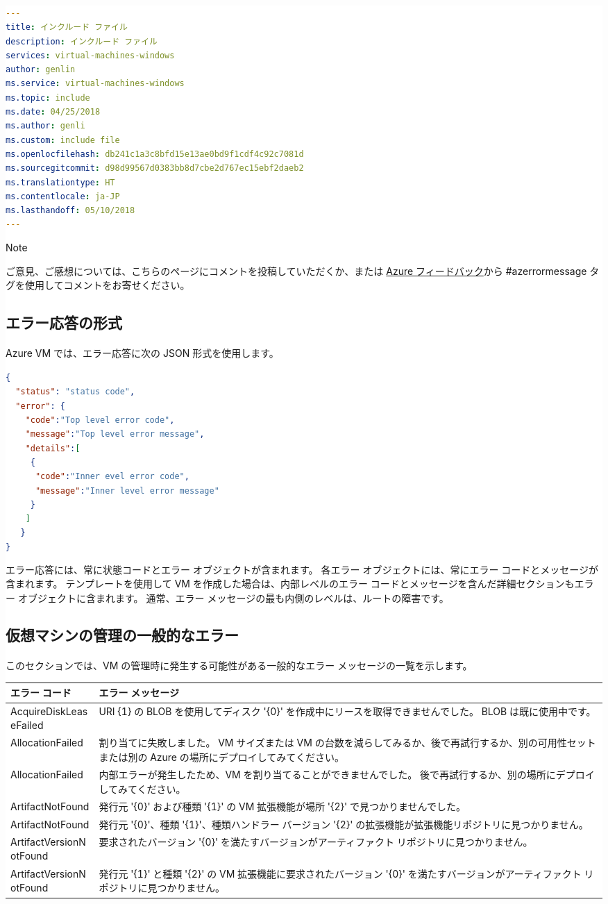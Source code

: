 ```yaml
---
title: インクルード ファイル
description: インクルード ファイル
services: virtual-machines-windows
author: genlin
ms.service: virtual-machines-windows
ms.topic: include
ms.date: 04/25/2018
ms.author: genli
ms.custom: include file
ms.openlocfilehash: db241c1a3c8bfd15e13ae0bd9f1cdf4c92c7081d
ms.sourcegitcommit: d98d99567d0383bb8d7cbe2d767ec15ebf2daeb2
ms.translationtype: HT
ms.contentlocale: ja-JP
ms.lasthandoff: 05/10/2018
---
```

>[!NOTE]
> ご意見、ご感想については、こちらのページにコメントを投稿していただくか、または [Azure フィードバック](https://feedback.azure.com/forums/216843-virtual-machines)から #azerrormessage タグを使用してコメントをお寄せください。

## <a name="error-response-format"></a>エラー応答の形式 
Azure VM では、エラー応答に次の JSON 形式を使用します。

```json
{
  "status": "status code",
  "error": {
    "code":"Top level error code",
    "message":"Top level error message",
    "details":[
     {
      "code":"Inner evel error code",
      "message":"Inner level error message"
     }
    ]
   }
}
```

エラー応答には、常に状態コードとエラー オブジェクトが含まれます。 各エラー オブジェクトには、常にエラー コードとメッセージが含まれます。 テンプレートを使用して VM を作成した場合は、内部レベルのエラー コードとメッセージを含んだ詳細セクションもエラー オブジェクトに含まれます。 通常、エラー メッセージの最も内側のレベルは、ルートの障害です。


## <a name="common-virtual-machine-management-errors"></a>仮想マシンの管理の一般的なエラー

このセクションでは、VM の管理時に発生する可能性がある一般的なエラー メッセージの一覧を示します。

|  エラー コード  |  エラー メッセージ  |  
|  :------| :-------------|  
|  AcquireDiskLeaseFailed  |  URI {1} の BLOB を使用してディスク '{0}' を作成中にリースを取得できませんでした。 BLOB は既に使用中です。  |  
|  AllocationFailed  |  割り当てに失敗しました。 VM サイズまたは VM の台数を減らしてみるか、後で再試行するか、別の可用性セットまたは別の Azure の場所にデプロイしてみてください。  |  
|  AllocationFailed  |  内部エラーが発生したため、VM を割り当てることができませんでした。 後で再試行するか、別の場所にデプロイしてみてください。  |
|  ArtifactNotFound  |  発行元 '{0}' および種類 '{1}' の VM 拡張機能が場所 '{2}' で見つかりませんでした。  |
|  ArtifactNotFound  |  発行元 '{0}'、種類 '{1}'、種類ハンドラー バージョン '{2}' の拡張機能が拡張機能リポジトリに見つかりません。  |
|  ArtifactVersionNotFound  |  要求されたバージョン '{0}' を満たすバージョンがアーティファクト リポジトリに見つかりません。  |
|  ArtifactVersionNotFound  |  発行元 '{1}' と種類 '{2}' の VM 拡張機能に要求されたバージョン '{0}' を満たすバージョンがアーティファクト リポジトリに見つかりません。  |